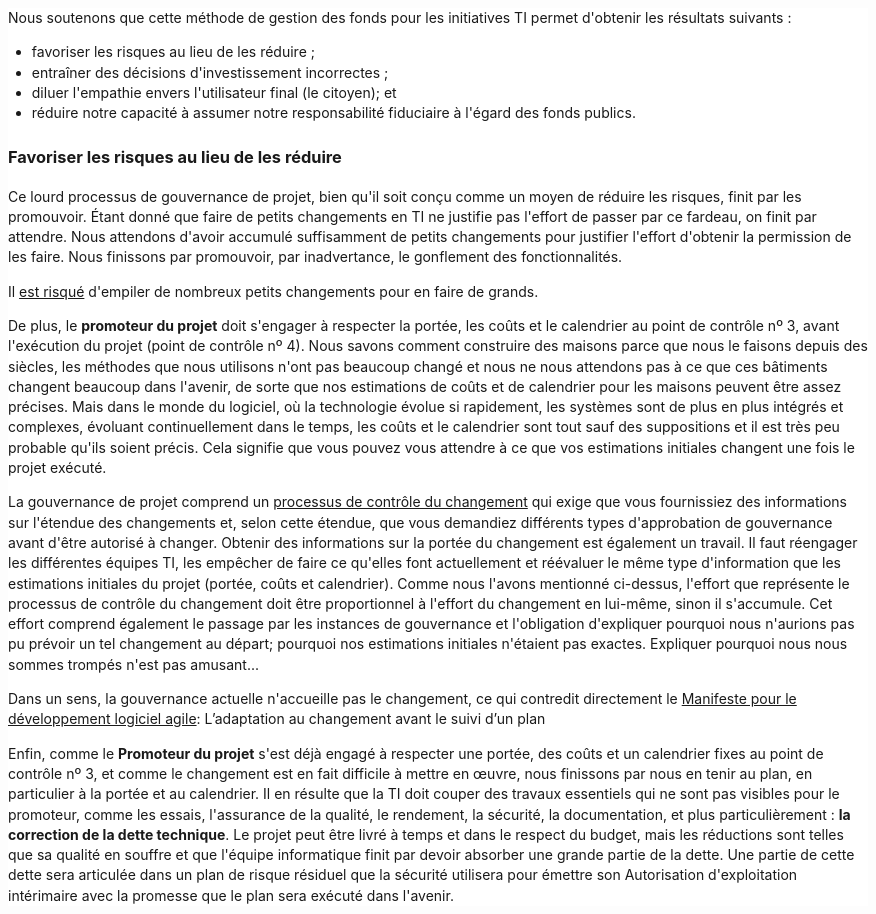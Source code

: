 Nous soutenons que cette méthode de gestion des fonds pour les initiatives TI permet d'obtenir les résultats suivants :

- favoriser les risques au lieu de les réduire ;
- entraîner des décisions d'investissement incorrectes ;
- diluer l'empathie envers l'utilisateur final (le citoyen); et
- réduire notre capacité à assumer notre responsabilité fiduciaire à l'égard des fonds publics.

### Favoriser les risques au lieu de les réduire

Ce lourd processus de gouvernance de projet, bien qu'il soit conçu comme un moyen de réduire les risques, finit par les promouvoir.
Étant donné que faire de petits changements en TI ne justifie pas l'effort de passer par ce fardeau, on finit par attendre.
Nous attendons d'avoir accumulé suffisamment de petits changements pour justifier l'effort d'obtenir la permission de les faire.
Nous finissons par promouvoir, par inadvertance, le gonflement des fonctionnalités.

Il [est risqué](https://sencanada.ca/content/sen/committee/421/NFFN/reports/NFFN_Ph%C3%A9nix_rapport32_WEB_f.pdf) d'empiler de nombreux petits changements pour en faire de grands.

De plus, le **promoteur du projet** doit s'engager à respecter la portée, les coûts et le calendrier au point de contrôle nº 3, avant l'exécution du projet (point de contrôle nº 4).
Nous savons comment construire des maisons parce que nous le faisons depuis des siècles, les méthodes que nous utilisons n'ont pas beaucoup changé et nous ne nous attendons pas à ce que ces bâtiments changent beaucoup dans l'avenir, de sorte que nos estimations de coûts et de calendrier pour les maisons peuvent être assez précises.
Mais dans le monde du logiciel, où la technologie évolue si rapidement, les systèmes sont de plus en plus intégrés et complexes, évoluant continuellement dans le temps, les coûts et le calendrier sont tout sauf des suppositions et il est très peu probable qu'ils soient précis.
Cela signifie que vous pouvez vous attendre à ce que vos estimations initiales changent une fois le projet exécuté.

La gouvernance de projet comprend un [processus de contrôle du changement](https://gpp-ppm.service.gc.ca/sites/pwa/ESDCKnowledgeRepository/All%20Documents/Guide%20de%20contrôle%20du%20changement.pdf) qui exige que vous fournissiez des informations sur l'étendue des changements et, selon cette étendue, que vous demandiez différents types d'approbation de gouvernance avant d'être autorisé à changer.
Obtenir des informations sur la portée du changement est également un travail.
Il faut réengager les différentes équipes TI, les empêcher de faire ce qu'elles font actuellement et réévaluer le même type d'information que les estimations initiales du projet (portée, coûts et calendrier).
Comme nous l'avons mentionné ci-dessus, l'effort que représente le processus de contrôle du changement doit être proportionnel à l'effort du changement en lui-même, sinon il s'accumule.
Cet effort comprend également le passage par les instances de gouvernance et l'obligation d'expliquer pourquoi nous n'aurions pas pu prévoir un tel changement au départ; pourquoi nos estimations initiales n'étaient pas exactes.
Expliquer pourquoi nous nous sommes trompés n'est pas amusant...

Dans un sens, la gouvernance actuelle n'accueille pas le changement, ce qui contredit directement le [Manifeste pour le développement logiciel agile](https://agilemanifesto.org/iso/fr/manifesto.html): L’adaptation au changement avant le suivi d’un plan

Enfin, comme le **Promoteur du projet** s'est déjà engagé à respecter une portée, des coûts et un calendrier fixes au point de contrôle nº 3, et comme le changement est en fait difficile à mettre en œuvre, nous finissons par nous en tenir au plan, en particulier à la portée et au calendrier.
Il en résulte que la TI doit couper des travaux essentiels qui ne sont pas visibles pour le promoteur, comme les essais, l'assurance de la qualité, le rendement, la sécurité, la documentation, et plus particulièrement : **la correction de la dette technique**.
Le projet peut être livré à temps et dans le respect du budget, mais les réductions sont telles que sa qualité en souffre et que l'équipe informatique finit par devoir absorber une grande partie de la dette.
Une partie de cette dette sera articulée dans un plan de risque résiduel que la sécurité utilisera pour émettre son Autorisation d'exploitation intérimaire avec la promesse que le plan sera exécuté dans l'avenir.